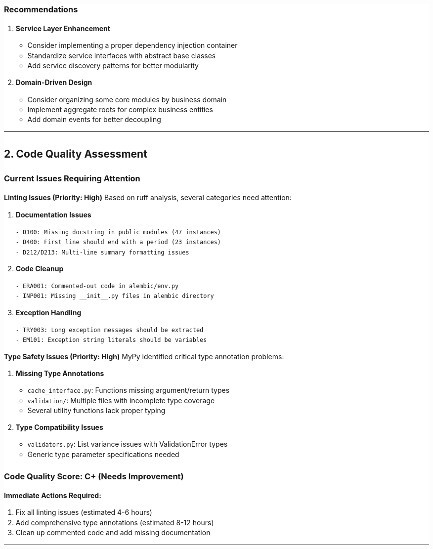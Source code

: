 ### Recommendations

1. **Service Layer Enhancement**
   - Consider implementing a proper dependency injection container
   - Standardize service interfaces with abstract base classes
   - Add service discovery patterns for better modularity

2. **Domain-Driven Design**
   - Consider organizing some core modules by business domain
   - Implement aggregate roots for complex business entities
   - Add domain events for better decoupling

---

## 2. Code Quality Assessment

### Current Issues Requiring Attention

**Linting Issues (Priority: High)**
Based on ruff analysis, several categories need attention:

1. **Documentation Issues**
   ```
   - D100: Missing docstring in public modules (47 instances)
   - D400: First line should end with a period (23 instances)
   - D212/D213: Multi-line summary formatting issues
   ```

2. **Code Cleanup**
   ```
   - ERA001: Commented-out code in alembic/env.py
   - INP001: Missing __init__.py files in alembic directory
   ```

3. **Exception Handling**
   ```
   - TRY003: Long exception messages should be extracted
   - EM101: Exception string literals should be variables
   ```

**Type Safety Issues (Priority: High)**
MyPy identified critical type annotation problems:

1. **Missing Type Annotations**
   - `cache_interface.py`: Functions missing argument/return types
   - `validation/`: Multiple files with incomplete type coverage
   - Several utility functions lack proper typing

2. **Type Compatibility Issues**
   - `validators.py`: List variance issues with ValidationError types
   - Generic type parameter specifications needed

### Code Quality Score: C+ (Needs Improvement)

**Immediate Actions Required:**
1. Fix all linting issues (estimated 4-6 hours)
2. Add comprehensive type annotations (estimated 8-12 hours)
3. Clean up commented code and add missing documentation

---